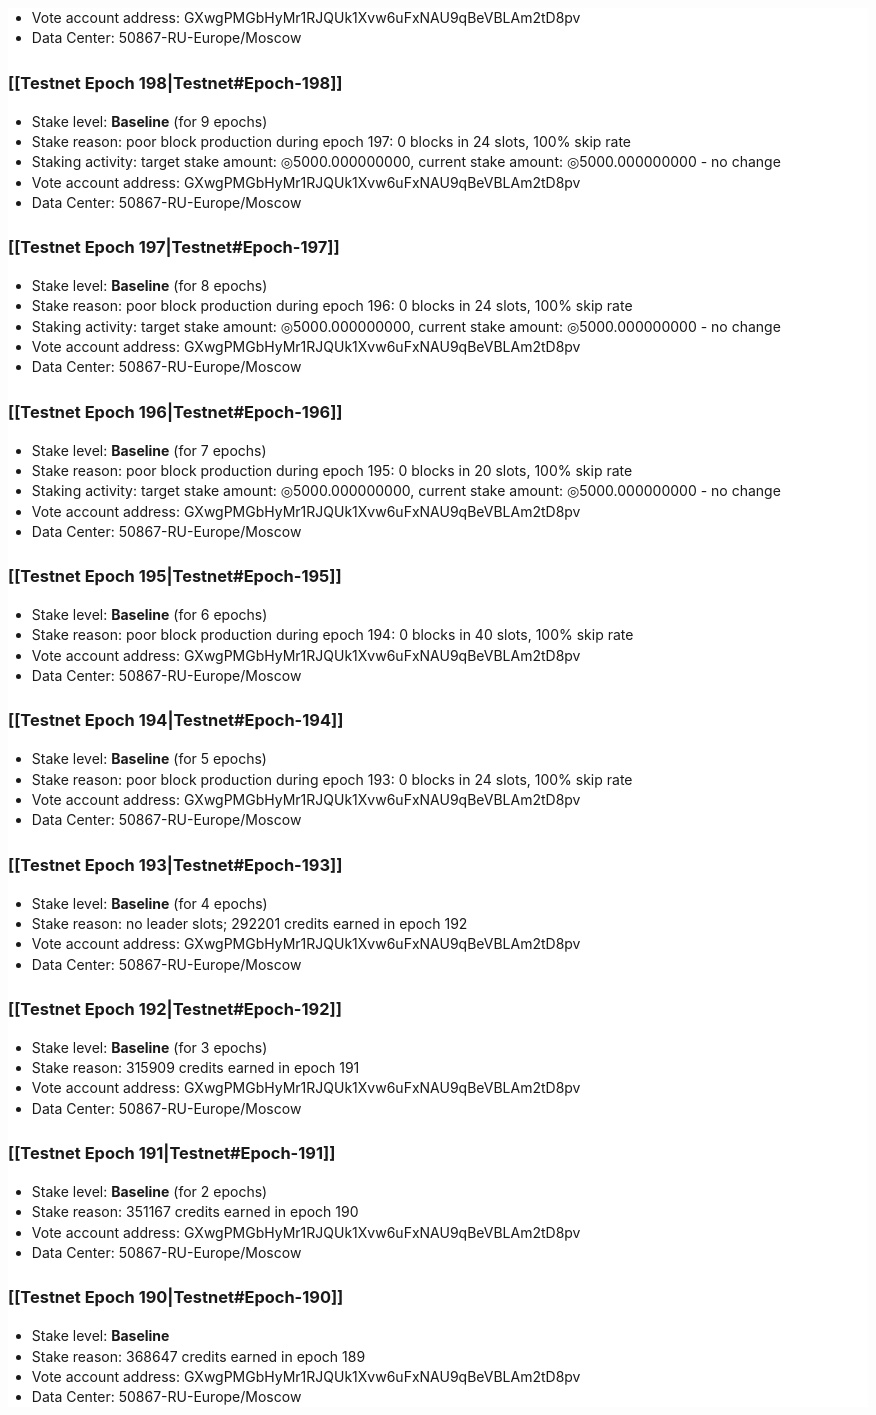 * Vote account address: GXwgPMGbHyMr1RJQUk1Xvw6uFxNAU9qBeVBLAm2tD8pv
* Data Center: 50867-RU-Europe/Moscow
### [[Testnet Epoch 198|Testnet#Epoch-198]]
* Stake level: **Baseline** (for 9 epochs)
* Stake reason: poor block production during epoch 197: 0 blocks in 24 slots, 100% skip rate
* Staking activity: target stake amount: ◎5000.000000000, current stake amount: ◎5000.000000000 - no change
* Vote account address: GXwgPMGbHyMr1RJQUk1Xvw6uFxNAU9qBeVBLAm2tD8pv
* Data Center: 50867-RU-Europe/Moscow
### [[Testnet Epoch 197|Testnet#Epoch-197]]
* Stake level: **Baseline** (for 8 epochs)
* Stake reason: poor block production during epoch 196: 0 blocks in 24 slots, 100% skip rate
* Staking activity: target stake amount: ◎5000.000000000, current stake amount: ◎5000.000000000 - no change
* Vote account address: GXwgPMGbHyMr1RJQUk1Xvw6uFxNAU9qBeVBLAm2tD8pv
* Data Center: 50867-RU-Europe/Moscow
### [[Testnet Epoch 196|Testnet#Epoch-196]]
* Stake level: **Baseline** (for 7 epochs)
* Stake reason: poor block production during epoch 195: 0 blocks in 20 slots, 100% skip rate
* Staking activity: target stake amount: ◎5000.000000000, current stake amount: ◎5000.000000000 - no change
* Vote account address: GXwgPMGbHyMr1RJQUk1Xvw6uFxNAU9qBeVBLAm2tD8pv
* Data Center: 50867-RU-Europe/Moscow
### [[Testnet Epoch 195|Testnet#Epoch-195]]
* Stake level: **Baseline** (for 6 epochs)
* Stake reason: poor block production during epoch 194: 0 blocks in 40 slots, 100% skip rate 
* Vote account address: GXwgPMGbHyMr1RJQUk1Xvw6uFxNAU9qBeVBLAm2tD8pv
* Data Center: 50867-RU-Europe/Moscow
### [[Testnet Epoch 194|Testnet#Epoch-194]]
* Stake level: **Baseline** (for 5 epochs)
* Stake reason: poor block production during epoch 193: 0 blocks in 24 slots, 100% skip rate 
* Vote account address: GXwgPMGbHyMr1RJQUk1Xvw6uFxNAU9qBeVBLAm2tD8pv
* Data Center: 50867-RU-Europe/Moscow
### [[Testnet Epoch 193|Testnet#Epoch-193]]
* Stake level: **Baseline** (for 4 epochs)
* Stake reason: no leader slots; 292201 credits earned in epoch 192
* Vote account address: GXwgPMGbHyMr1RJQUk1Xvw6uFxNAU9qBeVBLAm2tD8pv
* Data Center: 50867-RU-Europe/Moscow
### [[Testnet Epoch 192|Testnet#Epoch-192]]
* Stake level: **Baseline** (for 3 epochs)
* Stake reason: 315909 credits earned in epoch 191
* Vote account address: GXwgPMGbHyMr1RJQUk1Xvw6uFxNAU9qBeVBLAm2tD8pv
* Data Center: 50867-RU-Europe/Moscow
### [[Testnet Epoch 191|Testnet#Epoch-191]]
* Stake level: **Baseline** (for 2 epochs)
* Stake reason: 351167 credits earned in epoch 190
* Vote account address: GXwgPMGbHyMr1RJQUk1Xvw6uFxNAU9qBeVBLAm2tD8pv
* Data Center: 50867-RU-Europe/Moscow
### [[Testnet Epoch 190|Testnet#Epoch-190]]
* Stake level: **Baseline**
* Stake reason: 368647 credits earned in epoch 189
* Vote account address: GXwgPMGbHyMr1RJQUk1Xvw6uFxNAU9qBeVBLAm2tD8pv
* Data Center: 50867-RU-Europe/Moscow